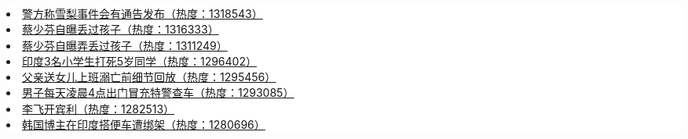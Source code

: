 <li>
<a href="https://s.weibo.com/weibo?q=%23%E8%AD%A6%E6%96%B9%E7%A7%B0%E9%9B%AA%E6%A2%A8%E4%BA%8B%E4%BB%B6%E4%BC%9A%E6%9C%89%E9%80%9A%E5%91%8A%E5%8F%91%E5%B8%83%23" target="weibo">
警方称雪梨事件会有通告发布（热度：1318543）
</a>
</li>

<li>
<a href="https://s.weibo.com/weibo?q=%23%E8%94%A1%E5%B0%91%E8%8A%AC%E8%87%AA%E6%9B%9D%E4%B8%A2%E8%BF%87%E5%AD%A9%E5%AD%90%23" target="weibo">
蔡少芬自曝丢过孩子（热度：1316333）
</a>
</li>

<li>
<a href="https://s.weibo.com/weibo?q=%23%E8%94%A1%E5%B0%91%E8%8A%AC%E8%87%AA%E6%9B%9D%E5%BC%84%E4%B8%A2%E8%BF%87%E5%AD%A9%E5%AD%90%23" target="weibo">
蔡少芬自曝弄丢过孩子（热度：1311249）
</a>
</li>

<li>
<a href="https://s.weibo.com/weibo?q=%23%E5%8D%B0%E5%BA%A63%E5%90%8D%E5%B0%8F%E5%AD%A6%E7%94%9F%E6%89%93%E6%AD%BB5%E5%B2%81%E5%90%8C%E5%AD%A6%23" target="weibo">
印度3名小学生打死5岁同学（热度：1296402）
</a>
</li>

<li>
<a href="https://s.weibo.com/weibo?q=%23%E7%88%B6%E4%BA%B2%E9%80%81%E5%A5%B3%E5%84%BF%E4%B8%8A%E7%8F%AD%E6%BA%BA%E4%BA%A1%E5%89%8D%E7%BB%86%E8%8A%82%E5%9B%9E%E6%94%BE%23" target="weibo">
父亲送女儿上班溺亡前细节回放（热度：1295456）
</a>
</li>

<li>
<a href="https://s.weibo.com/weibo?q=%23%E7%94%B7%E5%AD%90%E6%AF%8F%E5%A4%A9%E5%87%8C%E6%99%A84%E7%82%B9%E5%87%BA%E9%97%A8%E5%86%92%E5%85%85%E7%89%B9%E8%AD%A6%E6%9F%A5%E8%BD%A6%23" target="weibo">
男子每天凌晨4点出门冒充特警查车（热度：1293085）
</a>
</li>

<li>
<a href="https://s.weibo.com/weibo?q=%23%E6%9D%8E%E9%A3%9E%E5%BC%80%E5%AE%BE%E5%88%A9%23" target="weibo">
李飞开宾利（热度：1282513）
</a>
</li>

<li>
<a href="https://s.weibo.com/weibo?q=%23%E9%9F%A9%E5%9B%BD%E5%8D%9A%E4%B8%BB%E5%9C%A8%E5%8D%B0%E5%BA%A6%E6%90%AD%E4%BE%BF%E8%BD%A6%E9%81%AD%E7%BB%91%E6%9E%B6%23" target="weibo">
韩国博主在印度搭便车遭绑架（热度：1280696）
</a>
</li>
